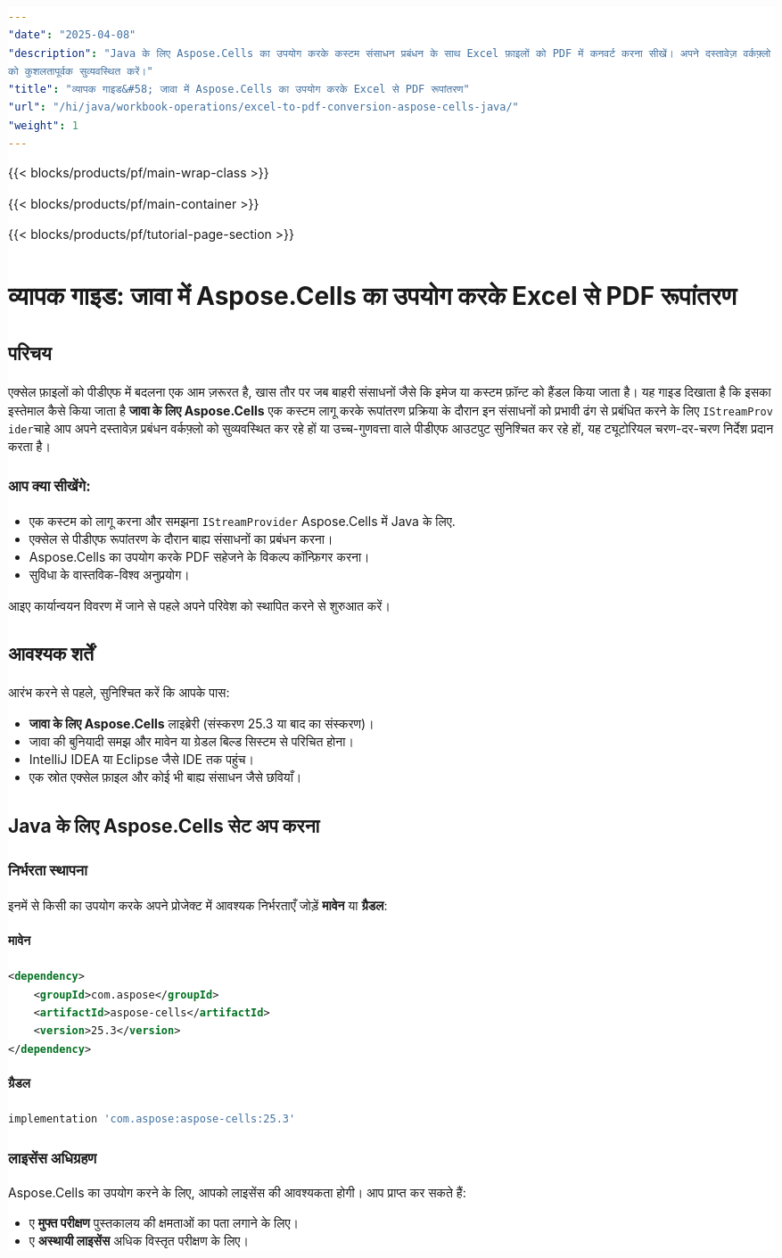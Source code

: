 ```yaml
---
"date": "2025-04-08"
"description": "Java के लिए Aspose.Cells का उपयोग करके कस्टम संसाधन प्रबंधन के साथ Excel फ़ाइलों को PDF में कनवर्ट करना सीखें। अपने दस्तावेज़ वर्कफ़्लो को कुशलतापूर्वक सुव्यवस्थित करें।"
"title": "व्यापक गाइड&#58; जावा में Aspose.Cells का उपयोग करके Excel से PDF रूपांतरण"
"url": "/hi/java/workbook-operations/excel-to-pdf-conversion-aspose-cells-java/"
"weight": 1
---
```


{{< blocks/products/pf/main-wrap-class >}}

{{< blocks/products/pf/main-container >}}

{{< blocks/products/pf/tutorial-page-section >}}


# व्यापक गाइड: जावा में Aspose.Cells का उपयोग करके Excel से PDF रूपांतरण
## परिचय
एक्सेल फ़ाइलों को पीडीएफ में बदलना एक आम ज़रूरत है, खास तौर पर जब बाहरी संसाधनों जैसे कि इमेज या कस्टम फ़ॉन्ट को हैंडल किया जाता है। यह गाइड दिखाता है कि इसका इस्तेमाल कैसे किया जाता है **जावा के लिए Aspose.Cells** एक कस्टम लागू करके रूपांतरण प्रक्रिया के दौरान इन संसाधनों को प्रभावी ढंग से प्रबंधित करने के लिए `IStreamProvider`चाहे आप अपने दस्तावेज़ प्रबंधन वर्कफ़्लो को सुव्यवस्थित कर रहे हों या उच्च-गुणवत्ता वाले पीडीएफ आउटपुट सुनिश्चित कर रहे हों, यह ट्यूटोरियल चरण-दर-चरण निर्देश प्रदान करता है।

### आप क्या सीखेंगे:
- एक कस्टम को लागू करना और समझना `IStreamProvider` Aspose.Cells में Java के लिए.
- एक्सेल से पीडीएफ रूपांतरण के दौरान बाह्य संसाधनों का प्रबंधन करना।
- Aspose.Cells का उपयोग करके PDF सहेजने के विकल्प कॉन्फ़िगर करना।
- सुविधा के वास्तविक-विश्व अनुप्रयोग।

आइए कार्यान्वयन विवरण में जाने से पहले अपने परिवेश को स्थापित करने से शुरुआत करें।
## आवश्यक शर्तें
आरंभ करने से पहले, सुनिश्चित करें कि आपके पास:
- **जावा के लिए Aspose.Cells** लाइब्रेरी (संस्करण 25.3 या बाद का संस्करण)।
- जावा की बुनियादी समझ और मावेन या ग्रेडल बिल्ड सिस्टम से परिचित होना।
- IntelliJ IDEA या Eclipse जैसे IDE तक पहुंच।
- एक स्रोत एक्सेल फ़ाइल और कोई भी बाह्य संसाधन जैसे छवियाँ।
## Java के लिए Aspose.Cells सेट अप करना
### निर्भरता स्थापना
इनमें से किसी का उपयोग करके अपने प्रोजेक्ट में आवश्यक निर्भरताएँ जोड़ें **मावेन** या **ग्रैडल**:
#### मावेन
```xml
<dependency>
    <groupId>com.aspose</groupId>
    <artifactId>aspose-cells</artifactId>
    <version>25.3</version>
</dependency>
```
#### ग्रैडल
```gradle
implementation 'com.aspose:aspose-cells:25.3'
```
### लाइसेंस अधिग्रहण
Aspose.Cells का उपयोग करने के लिए, आपको लाइसेंस की आवश्यकता होगी। आप प्राप्त कर सकते हैं:
- ए **मुफ्त परीक्षण** पुस्तकालय की क्षमताओं का पता लगाने के लिए।
- ए **अस्थायी लाइसेंस** अधिक विस्तृत परीक्षण के लिए।